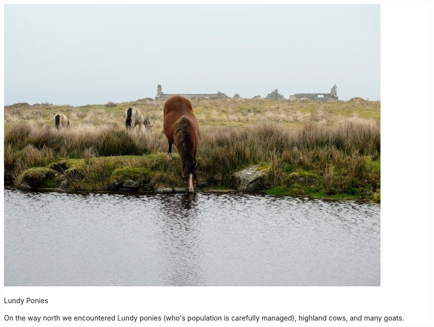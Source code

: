 ![Lundy Ponies in the mist](images/2017-04-09-at-09-47-11-760x570.jpg)

<figcaption>

Lundy Ponies

</figcaption>

</figure>

On the way north we encountered Lundy ponies (who's population is carefully managed), highland cows, and many goats.

<figure>
